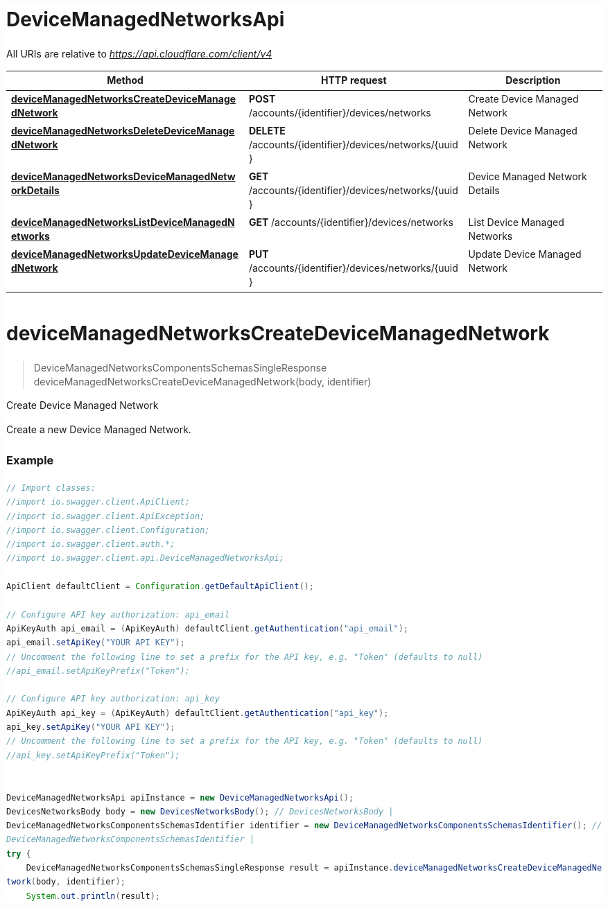 # DeviceManagedNetworksApi

All URIs are relative to *https://api.cloudflare.com/client/v4*

Method | HTTP request | Description
------------- | ------------- | -------------
[**deviceManagedNetworksCreateDeviceManagedNetwork**](DeviceManagedNetworksApi.md#deviceManagedNetworksCreateDeviceManagedNetwork) | **POST** /accounts/{identifier}/devices/networks | Create Device Managed Network
[**deviceManagedNetworksDeleteDeviceManagedNetwork**](DeviceManagedNetworksApi.md#deviceManagedNetworksDeleteDeviceManagedNetwork) | **DELETE** /accounts/{identifier}/devices/networks/{uuid} | Delete Device Managed Network
[**deviceManagedNetworksDeviceManagedNetworkDetails**](DeviceManagedNetworksApi.md#deviceManagedNetworksDeviceManagedNetworkDetails) | **GET** /accounts/{identifier}/devices/networks/{uuid} | Device Managed Network Details
[**deviceManagedNetworksListDeviceManagedNetworks**](DeviceManagedNetworksApi.md#deviceManagedNetworksListDeviceManagedNetworks) | **GET** /accounts/{identifier}/devices/networks | List Device Managed Networks
[**deviceManagedNetworksUpdateDeviceManagedNetwork**](DeviceManagedNetworksApi.md#deviceManagedNetworksUpdateDeviceManagedNetwork) | **PUT** /accounts/{identifier}/devices/networks/{uuid} | Update Device Managed Network

<a name="deviceManagedNetworksCreateDeviceManagedNetwork"></a>
# **deviceManagedNetworksCreateDeviceManagedNetwork**
> DeviceManagedNetworksComponentsSchemasSingleResponse deviceManagedNetworksCreateDeviceManagedNetwork(body, identifier)

Create Device Managed Network

Create a new Device Managed Network.

### Example
```java
// Import classes:
//import io.swagger.client.ApiClient;
//import io.swagger.client.ApiException;
//import io.swagger.client.Configuration;
//import io.swagger.client.auth.*;
//import io.swagger.client.api.DeviceManagedNetworksApi;

ApiClient defaultClient = Configuration.getDefaultApiClient();

// Configure API key authorization: api_email
ApiKeyAuth api_email = (ApiKeyAuth) defaultClient.getAuthentication("api_email");
api_email.setApiKey("YOUR API KEY");
// Uncomment the following line to set a prefix for the API key, e.g. "Token" (defaults to null)
//api_email.setApiKeyPrefix("Token");

// Configure API key authorization: api_key
ApiKeyAuth api_key = (ApiKeyAuth) defaultClient.getAuthentication("api_key");
api_key.setApiKey("YOUR API KEY");
// Uncomment the following line to set a prefix for the API key, e.g. "Token" (defaults to null)
//api_key.setApiKeyPrefix("Token");


DeviceManagedNetworksApi apiInstance = new DeviceManagedNetworksApi();
DevicesNetworksBody body = new DevicesNetworksBody(); // DevicesNetworksBody | 
DeviceManagedNetworksComponentsSchemasIdentifier identifier = new DeviceManagedNetworksComponentsSchemasIdentifier(); // DeviceManagedNetworksComponentsSchemasIdentifier | 
try {
    DeviceManagedNetworksComponentsSchemasSingleResponse result = apiInstance.deviceManagedNetworksCreateDeviceManagedNetwork(body, identifier);
    System.out.println(result);
```